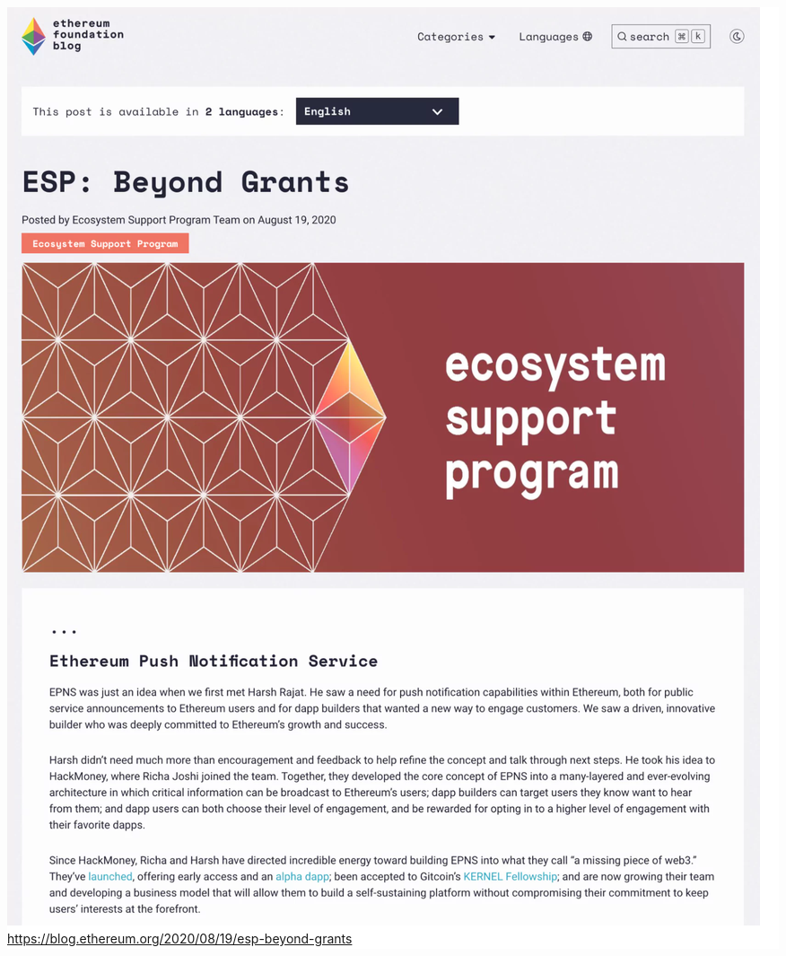 ![Second Image of Evolution of Push](./image3.webp)
<ImageText>https://blog.ethereum.org/2020/08/19/esp-beyond-grants</ImageText>

